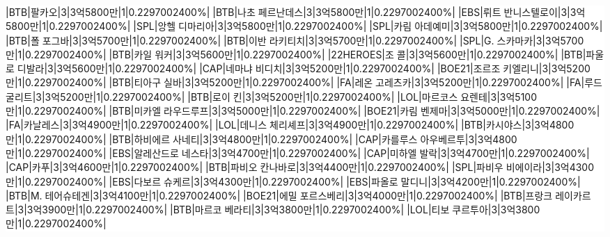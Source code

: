 |BTB|팔카오|3|3억5800만|1|0.2297002400%|
|BTB|나초 페르난데스|3|3억5800만|1|0.2297002400%|
|EBS|뤼트 반니스텔로이|3|3억5800만|1|0.2297002400%|
|SPL|앙헬 디마리아|3|3억5800만|1|0.2297002400%|
|SPL|카림 아데예미|3|3억5800만|1|0.2297002400%|
|BTB|폴 포그바|3|3억5700만|1|0.2297002400%|
|BTB|이반 라키티치|3|3억5700만|1|0.2297002400%|
|SPL|G. 스카마카|3|3억5700만|1|0.2297002400%|
|BTB|카일 워커|3|3억5600만|1|0.2297002400%|
|22HEROES|조 콜|3|3억5600만|1|0.2297002400%|
|BTB|파울로 디발라|3|3억5600만|1|0.2297002400%|
|CAP|네마냐 비디치|3|3억5200만|1|0.2297002400%|
|BOE21|조르조 키엘리니|3|3억5200만|1|0.2297002400%|
|BTB|티아구 실바|3|3억5200만|1|0.2297002400%|
|FA|레온 고레츠카|3|3억5200만|1|0.2297002400%|
|FA|루드 굴리트|3|3억5200만|1|0.2297002400%|
|BTB|로이 킨|3|3억5200만|1|0.2297002400%|
|LOL|마르코스 요렌테|3|3억5100만|1|0.2297002400%|
|BTB|미카엘 라우드루프|3|3억5000만|1|0.2297002400%|
|BOE21|카림 벤제마|3|3억5000만|1|0.2297002400%|
|FA|카날레스|3|3억4900만|1|0.2297002400%|
|LOL|데니스 체리셰프|3|3억4900만|1|0.2297002400%|
|BTB|카시야스|3|3억4800만|1|0.2297002400%|
|BTB|하비에르 사네티|3|3억4800만|1|0.2297002400%|
|CAP|카를루스 아우베르투|3|3억4800만|1|0.2297002400%|
|EBS|알레산드로 네스타|3|3억4700만|1|0.2297002400%|
|CAP|미하엘 발락|3|3억4700만|1|0.2297002400%|
|CAP|카푸|3|3억4600만|1|0.2297002400%|
|BTB|파비오 칸나바로|3|3억4400만|1|0.2297002400%|
|SPL|파비우 비에이라|3|3억4300만|1|0.2297002400%|
|EBS|다보르 슈케르|3|3억4300만|1|0.2297002400%|
|EBS|파올로 말디니|3|3억4200만|1|0.2297002400%|
|BTB|M. 테어슈테겐|3|3억4100만|1|0.2297002400%|
|BOE21|에밀 포르스베리|3|3억4000만|1|0.2297002400%|
|BTB|프랑크 레이카르트|3|3억3900만|1|0.2297002400%|
|BTB|마르코 베라티|3|3억3800만|1|0.2297002400%|
|LOL|티보 쿠르투아|3|3억3800만|1|0.2297002400%|